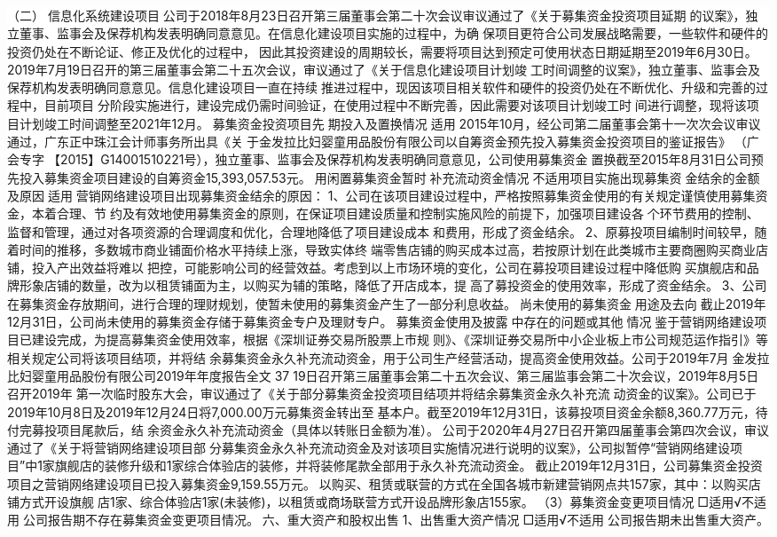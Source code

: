 （二）
信息化系统建设项目
公司于2018年8月23日召开第三届董事会第二十次会议审议通过了《关于募集资金投资项目延期
的议案》，独立董事、监事会及保荐机构发表明确同意意见。在信息化建设项目实施的过程中，为确
保项目更符合公司发展战略需要，一些软件和硬件的投资仍处在不断论证、修正及优化的过程中，
因此其投资建设的周期较长，需要将项目达到预定可使用状态日期延期至2019年6月30日。
2019年7月19日召开的第三届董事会第二十五次会议，审议通过了《关于信息化建设项目计划竣
工时间调整的议案》，独立董事、监事会及保荐机构发表明确同意意见。信息化建设项目一直在持续
推进过程中，现因该项目相关软件和硬件的投资仍处在不断优化、升级和完善的过程中，目前项目
分阶段实施进行，建设完成仍需时间验证，在使用过程中不断完善，因此需要对该项目计划竣工时
间进行调整，现将该项目计划竣工时间调整至2021年12月。
募集资金投资项目先
期投入及置换情况
适用
2015年10月，经公司第二届董事会第十一次次会议审议通过，广东正中珠江会计师事务所出具《关
于金发拉比妇婴童用品股份有限公司以自筹资金预先投入募集资金投资项目的鉴证报告》
（广会专字
【2015】G14001510221号），独立董事、监事会及保荐机构发表明确同意意见，公司使用募集资金
置换截至2015年8月31日公司预先投入募集资金项目建设的自筹资金15,393,057.53元。
用闲置募集资金暂时
补充流动资金情况
不适用项目实施出现募集资
金结余的金额及原因
适用
营销网络建设项目出现募集资金结余的原因：
1、公司在该项目建设过程中，严格按照募集资金使用的有关规定谨慎使用募集资金，本着合理、节
约及有效地使用募集资金的原则，在保证项目建设质量和控制实施风险的前提下，加强项目建设各
个环节费用的控制、监督和管理，通过对各项资源的合理调度和优化，合理地降低了项目建设成本
和费用，形成了资金结余。
2、原募投项目编制时间较早，随着时间的推移，多数城市商业铺面价格水平持续上涨，导致实体终
端零售店铺的购买成本过高，若按原计划在此类城市主要商圈购买商业店铺，投入产出效益将难以
把控，可能影响公司的经营效益。考虑到以上市场环境的变化，公司在募投项目建设过程中降低购
买旗舰店和品牌形象店铺的数量，改为以租赁铺面为主，以购买为辅的策略，降低了开店成本，提
高了募投资金的使用效率，形成了资金结余。
3、公司在募集资金存放期间，进行合理的理财规划，使暂未使用的募集资金产生了一部分利息收益。
尚未使用的募集资金
用途及去向
截止2019年12月31日，公司尚未使用的募集资金存储于募集资金专户及理财专户。
募集资金使用及披露
中存在的问题或其他
情况
鉴于营销网络建设项目已建设完成，为提高募集资金使用效率，根据《深圳证券交易所股票上市规
则》、《深圳证券交易所中小企业板上市公司规范运作指引》等相关规定公司将该项目结项，并将结
余募集资金永久补充流动资金，用于公司生产经营活动，提高资金使用效益。公司于2019年7月
金发拉比妇婴童用品股份有限公司2019年年度报告全文
37
19日召开第三届董事会第二十五次会议、第三届监事会第二十次会议，2019年8月5日召开2019年
第一次临时股东大会，审议通过了《关于部分募集资金投资项目结项并将结余募集资金永久补充流
动资金的议案》。公司已于2019年10月8日及2019年12月24日将7,000.00万元募集资金转出至
基本户。截至2019年12月31日，该募投项目资金余额8,360.77万元，待付完募投项目尾款后，结
余资金永久补充流动资金（具体以转账日金额为准）。
公司于2020年4月27日召开第四届董事会第四次会议，审议通过了《关于将营销网络建设项目部
分募集资金永久补充流动资金及对该项目实施情况进行说明的议案》，公司拟暂停“营销网络建设项
目”中1家旗舰店的装修升级和1家综合体验店的装修，并将装修尾款全部用于永久补充流动资金。
截止2019年12月31日，公司募集资金投资项目之营销网络建设项目已投入募集资金9,159.55万元。
以购买、租赁或联营的方式在全国各城市新建营销网点共157家，其中：以购买店铺方式开设旗舰
店1家、综合体验店1家(未装修)，以租赁或商场联营方式开设品牌形象店155家。
（3）募集资金变更项目情况
□适用√不适用
公司报告期不存在募集资金变更项目情况。
六、重大资产和股权出售
1、出售重大资产情况
□适用√不适用
公司报告期未出售重大资产。